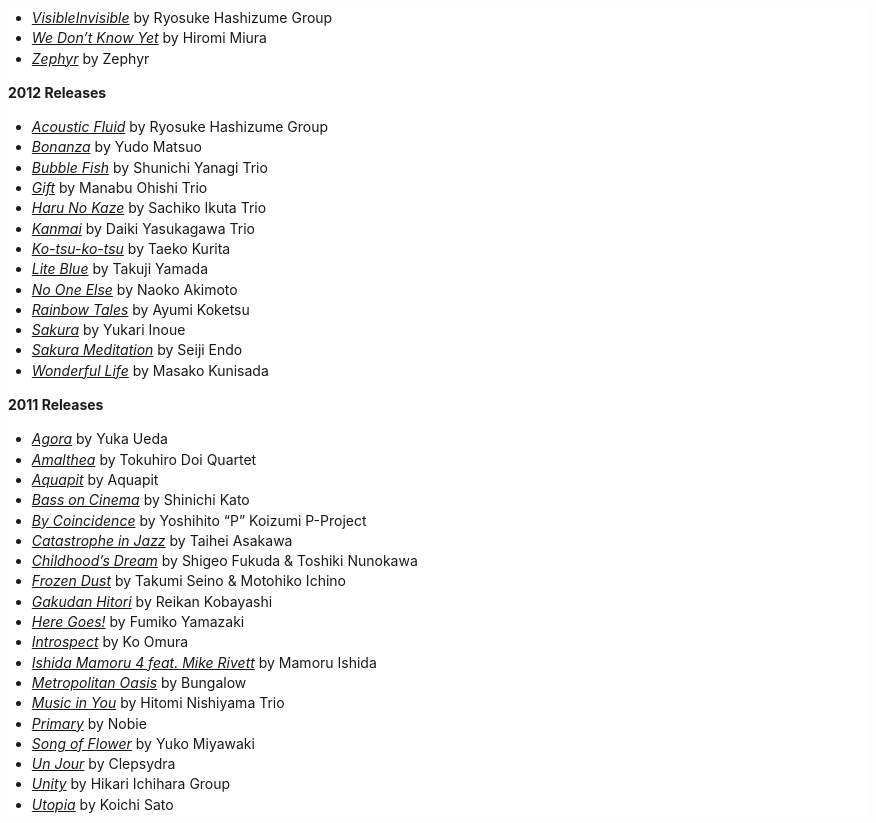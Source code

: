 -   [_VisibleInvisible_](https://www.jazzofjapan.com/p/ryosuke-hashizume-group-visible-invisible) by Ryosuke Hashizume Group
-   [_We Don’t Know Yet_](https://www.jazzofjapan.com/p/hiromi-miura-we-dont-know-yet) by Hiromi Miura
-   [_Zephyr_](https://www.jazzofjapan.com/p/zephyr-zephyr) by Zephyr

**2012 Releases**

-   [_Acoustic Fluid_](https://www.jazzofjapan.com/p/ryosuke-hashizume-group-acoustic) by Ryosuke Hashizume Group
-   [_Bonanza_](https://www.jazzofjapan.com/p/yudo-matsuo-bonanza) by Yudo Matsuo
-   [_Bubble Fish_](https://www.jazzofjapan.com/p/shunichi-yanagi-trio-bubble-fish) by Shunichi Yanagi Trio
-   [_Gift_](https://www.jazzofjapan.com/p/manabu-ohishi-trio-gift) by Manabu Ohishi Trio
-   [_Haru No Kaze_](https://www.jazzofjapan.com/p/sachiko-ikuta-trio-haru) by Sachiko Ikuta Trio
-   [_Kanmai_](https://www.jazzofjapan.com/p/daiki-yasukagawa-trio-kanmai) by Daiki Yasukagawa Trio
-   [_Ko-tsu-ko-tsu_](https://www.jazzofjapan.com/p/taeko-kurita-ko-tsu-ko-tsu) by Taeko Kurita
-   [_Lite Blue_](https://www.jazzofjapan.com/p/takuji-yamada-lite-blue) by Takuji Yamada
-   [_No One Else_](https://www.jazzofjapan.com/p/naoko-akimoto-no-one-else) by Naoko Akimoto
-   [_Rainbow Tales_](https://www.jazzofjapan.com/p/ayumi-koketsu-rainbow-tales) by Ayumi Koketsu
-   [_Sakura_](https://www.jazzofjapan.com/p/yukari-inoue-sakura) by Yukari Inoue
-   [_Sakura Meditation_](https://www.jazzofjapan.com/p/seiji-endo-sakura-meditation) by Seiji Endo
-   [_Wonderful Life_](https://www.jazzofjapan.com/p/masako-kunisada-wonderful-life) by Masako Kunisada

**2011 Releases**

-   [_Agora_](https://www.jazzofjapan.com/p/yuka-ueda-agora) by Yuka Ueda
-   [_Amalthea_](https://www.jazzofjapan.com/p/tokuhiro-doi-quartet-amalthea) by Tokuhiro Doi Quartet
-   [_Aquapit_](https://www.jazzofjapan.com/p/aquapit-aquapit) by Aquapit
-   [_Bass on Cinema_](https://www.jazzofjapan.com/p/shinichi-kato-bass-on-cinema) by Shinichi Kato
-   [_By Coincidence_](https://www.jazzofjapan.com/p/yoshihito-p-koizumi-by-coincidence) by Yoshihito “P” Koizumi P-Project
-   [_Catastrophe in Jazz_](https://www.jazzofjapan.com/p/taihei-asakawa-catastrophe-in-jazz) by Taihei Asakawa
-   [_Childhood’s Dream_](https://www.jazzofjapan.com/p/shigeo-fukuda-and-toshiki-nunokawa) by Shigeo Fukuda &amp; Toshiki Nunokawa
-   [_Frozen Dust_](https://www.jazzofjapan.com/p/takumi-seino-motohiko-ichino-frozen-dust) by Takumi Seino &amp; Motohiko Ichino
-   [_Gakudan Hitori_](https://www.jazzofjapan.com/p/reikan-kobayashi-gakudan-hitori) by Reikan Kobayashi
-   [_Here Goes!_](https://www.jazzofjapan.com/p/fumiko-yamazaki-here-goes) by Fumiko Yamazaki
-   [_Introspect_](https://www.jazzofjapan.com/p/ko-omura-introspect) by Ko Omura
-   [_Ishida Mamoru 4 feat. Mike Rivett_](https://www.jazzofjapan.com/p/mamoru-ishida-ishida-mamoru-4-feat) by Mamoru Ishida
-   [_Metropolitan Oasis_](https://www.jazzofjapan.com/p/bungalow-metropolitan-oasis) by Bungalow
-   [_Music in You_](https://www.jazzofjapan.com/p/hitomi-nishiyama-trio-music-in-you) by Hitomi Nishiyama Trio
-   [_Primary_](https://www.jazzofjapan.com/p/nobie-primary) by Nobie
-   [_Song of Flower_](https://www.jazzofjapan.com/p/yuko-miyawaki-song-of-flower) by Yuko Miyawaki
-   [_Un Jour_](https://www.jazzofjapan.com/p/clepsydra-un-jour) by Clepsydra
-   [_Unity_](https://www.jazzofjapan.com/p/hikari-ichihara-group-unity) by Hikari Ichihara Group
-   [_Utopia_](https://www.jazzofjapan.com/p/koichi-sato-utopia) by Koichi Sato
